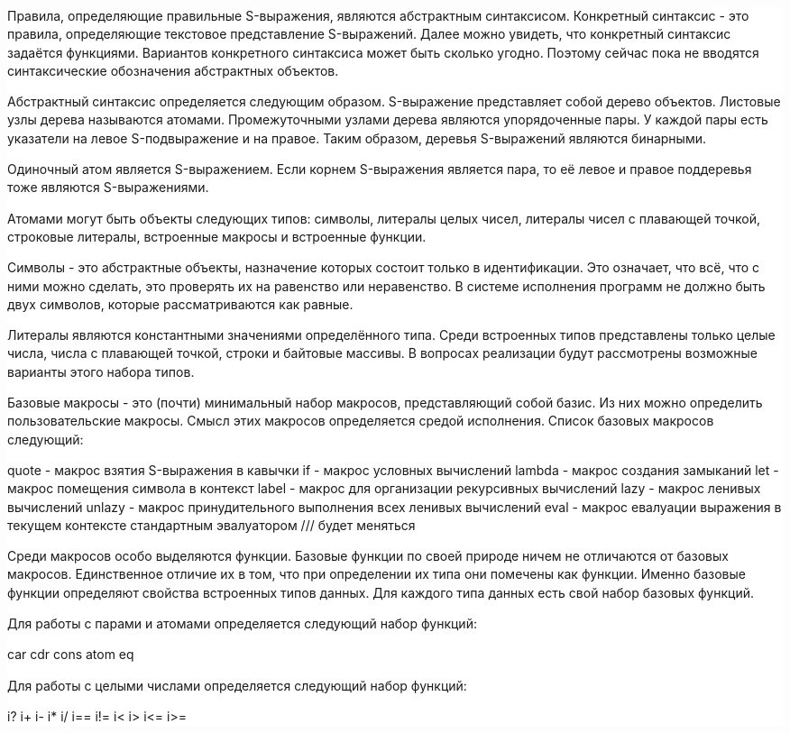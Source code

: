 Правила, определяющие правильные S-выражения, являются абстрактным синтаксисом. Конкретный синтаксис - это правила, определяющие текстовое представление S-выражений. Далее можно увидеть, что конкретный синтаксис задаётся функциями. Вариантов конкретного синтаксиса может быть сколько угодно. Поэтому сейчас пока не вводятся синтаксические обозначения абстрактных объектов.

Абстрактный синтаксис определяется следующим образом. S-выражение представляет собой дерево объектов. Листовые узлы дерева называются атомами. Промежуточными узлами дерева являются упорядоченные пары. У каждой пары есть указатели на левое S-подвыражение и на правое. Таким образом, деревья S-выражений являются бинарными.

Одиночный атом является S-выражением. Если корнем S-выражения является пара, то её левое и правое поддеревья тоже являются S-выражениями.

Атомами могут быть объекты следующих типов: символы, литералы целых чисел, литералы чисел с плавающей точкой, строковые литералы, встроенные макросы и встроенные функции.

Символы - это абстрактные объекты, назначение которых состоит только в идентификации. Это означает, что всё, что с ними можно сделать, это проверять их на равенство или неравенство. В системе исполнения программ не должно быть двух символов, которые рассматриваются как равные.

Литералы являются константными значениями определённого типа. Среди встроенных типов представлены только целые числа, числа с плавающей точкой, строки и байтовые массивы. В вопросах реализации будут рассмотрены возможные варианты этого набора типов.

Базовые макросы - это (почти) минимальный набор макросов, представляющий собой базис. Из них можно определить пользовательские макросы. Смысл этих макросов определяется средой исполнения. Список базовых макросов следующий:

quote - макрос взятия S-выражения в кавычки
if - макрос условных вычислений
lambda - макрос создания замыканий
let - макрос помещения символа в контекст
label - макрос для организации рекурсивных вычислений
lazy - макрос ленивых вычислений
unlazy - макрос принудительного выполнения всех ленивых вычислений
eval - макрос евалуации выражения в текущем контексте стандартным эвалуатором
/// будет меняться

Среди макросов особо выделяются функции. Базовые функции по своей природе ничем не отличаются от базовых макросов. Единственное отличие их в том, что при определении их типа они помечены как функции. Именно базовые функции определяют свойства встроенных типов данных. Для каждого типа данных есть свой набор базовых функций.

Для работы с парами и атомами определяется следующий набор функций:

car
cdr
cons
atom
eq

Для работы с целыми числами определяется следующий набор функций:

i?
i+
i-
i*
i/
i==
i!=
i<
i>
i<=
i>=

